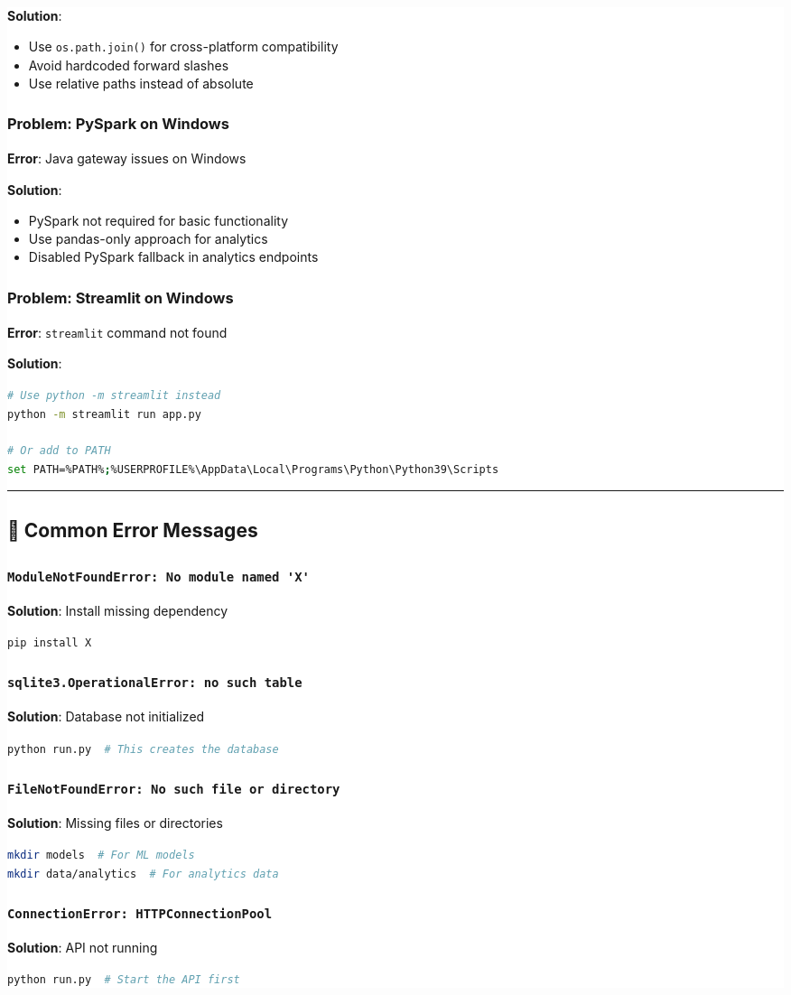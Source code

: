 **Solution**:
- Use `os.path.join()` for cross-platform compatibility
- Avoid hardcoded forward slashes
- Use relative paths instead of absolute

### Problem: PySpark on Windows
**Error**: Java gateway issues on Windows

**Solution**:
- PySpark not required for basic functionality
- Use pandas-only approach for analytics
- Disabled PySpark fallback in analytics endpoints

### Problem: Streamlit on Windows
**Error**: `streamlit` command not found

**Solution**:
```bash
# Use python -m streamlit instead
python -m streamlit run app.py

# Or add to PATH
set PATH=%PATH%;%USERPROFILE%\AppData\Local\Programs\Python\Python39\Scripts
```

---

## 🚨 Common Error Messages

### `ModuleNotFoundError: No module named 'X'`
**Solution**: Install missing dependency
```bash
pip install X
```

### `sqlite3.OperationalError: no such table`
**Solution**: Database not initialized
```bash
python run.py  # This creates the database
```

### `FileNotFoundError: No such file or directory`
**Solution**: Missing files or directories
```bash
mkdir models  # For ML models
mkdir data/analytics  # For analytics data
```

### `ConnectionError: HTTPConnectionPool`
**Solution**: API not running
```bash
python run.py  # Start the API first
```
